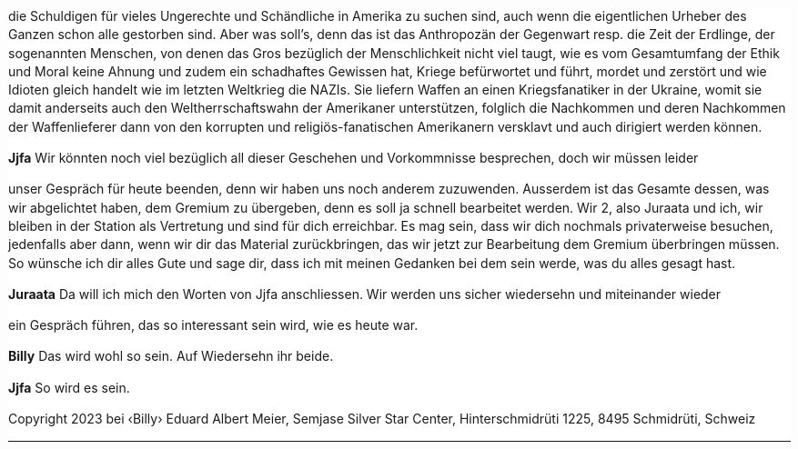 die Schuldigen für vieles Ungerechte und Schändliche in Amerika zu suchen sind, auch wenn die eigentlichen Urheber des
Ganzen schon alle gestorben sind. Aber was soll’s, denn das ist das Anthropozän der Gegenwart resp. die Zeit der Erdlinge,
der sogenannten Menschen, von denen das Gros bezüglich der Menschlichkeit nicht viel taugt, wie es vom Gesamtumfang
der Ethik und Moral keine Ahnung und zudem ein schadhaftes Gewissen hat, Kriege befürwortet und führt, mordet und
zerstört und wie Idioten gleich handelt wie im letzten Weltkrieg die NAZIs. Sie liefern Waffen an einen Kriegsfanatiker in
der Ukraine, womit sie damit anderseits auch den Weltherrschaftswahn der Amerikaner unterstützen, folglich die Nachkommen und deren Nachkommen der Waffenlieferer dann von den korrupten und religiös-fanatischen Amerikanern versklavt und auch dirigiert werden können.

**Jjfa** Wir könnten noch viel bezüglich all dieser Geschehen und Vorkommnisse besprechen, doch wir müssen leider

unser Gespräch für heute beenden, denn wir haben uns noch anderem zuzuwenden. Ausserdem ist das Gesamte dessen,
was wir abgelichtet haben, dem Gremium zu übergeben, denn es soll ja schnell bearbeitet werden. Wir 2, also Juraata und
ich, wir bleiben in der Station als Vertretung und sind für dich erreichbar. Es mag sein, dass wir dich nochmals privaterweise
besuchen, jedenfalls aber dann, wenn wir dir das Material zurückbringen, das wir jetzt zur Bearbeitung dem Gremium
überbringen müssen. So wünsche ich dir alles Gute und sage dir, dass ich mit meinen Gedanken bei dem sein werde, was
du alles gesagt hast.

**Juraata** Da will ich mich den Worten von Jjfa anschliessen. Wir werden uns sicher wiedersehn und miteinander wieder

ein Gespräch führen, das so interessant sein wird, wie es heute war.

**Billy** Das wird wohl so sein. Auf Wiedersehn ihr beide.

**Jjfa** So wird es sein.

Copyright 2023 bei ‹Billy› Eduard Albert Meier, Semjase Silver Star Center, Hinterschmidrüti 1225, 8495 Schmidrüti, Schweiz


-----

